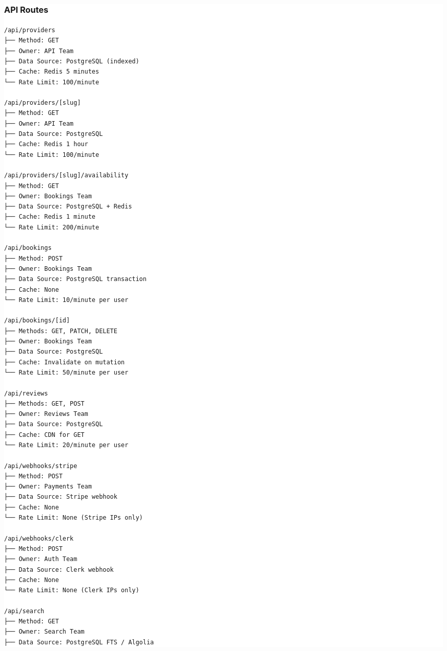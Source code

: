 ### API Routes

```
/api/providers
├── Method: GET
├── Owner: API Team
├── Data Source: PostgreSQL (indexed)
├── Cache: Redis 5 minutes
└── Rate Limit: 100/minute

/api/providers/[slug]
├── Method: GET
├── Owner: API Team
├── Data Source: PostgreSQL
├── Cache: Redis 1 hour
└── Rate Limit: 100/minute

/api/providers/[slug]/availability
├── Method: GET
├── Owner: Bookings Team
├── Data Source: PostgreSQL + Redis
├── Cache: Redis 1 minute
└── Rate Limit: 200/minute

/api/bookings
├── Method: POST
├── Owner: Bookings Team
├── Data Source: PostgreSQL transaction
├── Cache: None
└── Rate Limit: 10/minute per user

/api/bookings/[id]
├── Methods: GET, PATCH, DELETE
├── Owner: Bookings Team
├── Data Source: PostgreSQL
├── Cache: Invalidate on mutation
└── Rate Limit: 50/minute per user

/api/reviews
├── Methods: GET, POST
├── Owner: Reviews Team
├── Data Source: PostgreSQL
├── Cache: CDN for GET
└── Rate Limit: 20/minute per user

/api/webhooks/stripe
├── Method: POST
├── Owner: Payments Team
├── Data Source: Stripe webhook
├── Cache: None
└── Rate Limit: None (Stripe IPs only)

/api/webhooks/clerk
├── Method: POST
├── Owner: Auth Team
├── Data Source: Clerk webhook
├── Cache: None
└── Rate Limit: None (Clerk IPs only)

/api/search
├── Method: GET
├── Owner: Search Team
├── Data Source: PostgreSQL FTS / Algolia
```